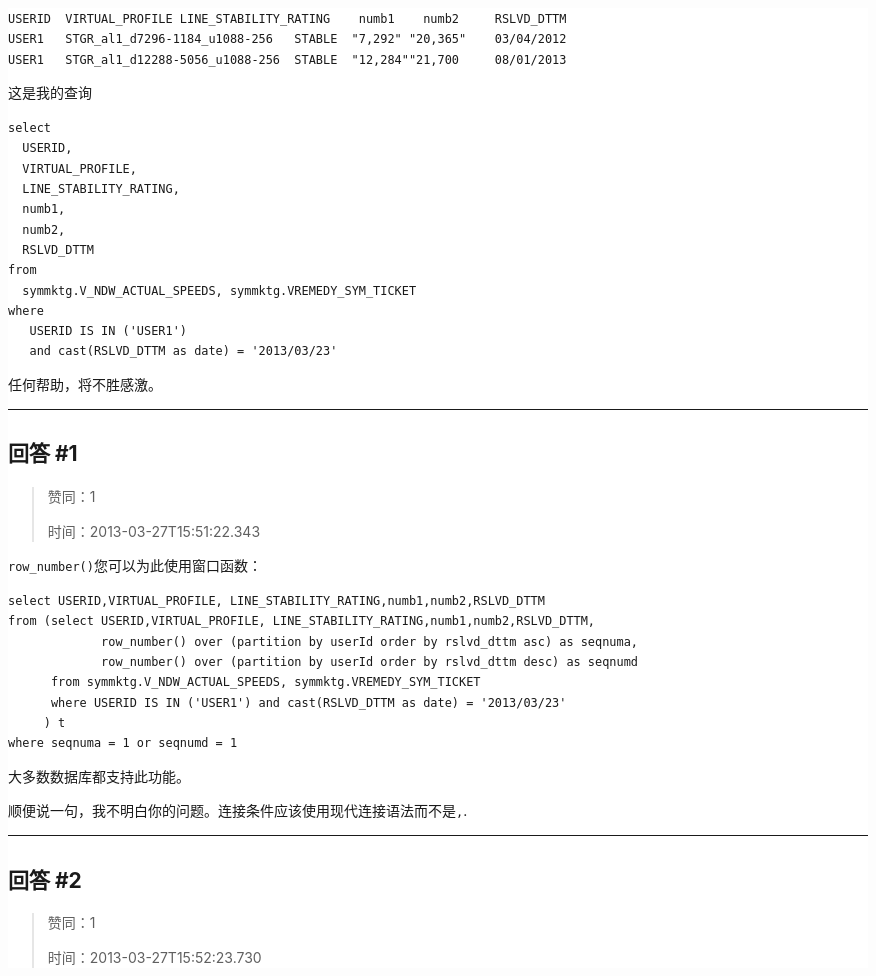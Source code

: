 ```
USERID  VIRTUAL_PROFILE LINE_STABILITY_RATING    numb1    numb2     RSLVD_DTTM
USER1   STGR_al1_d7296-1184_u1088-256   STABLE  "7,292" "20,365"    03/04/2012  
USER1   STGR_al1_d12288-5056_u1088-256  STABLE  "12,284""21,700     08/01/2013 
```

这是我的查询

```
select 
  USERID,
  VIRTUAL_PROFILE, 
  LINE_STABILITY_RATING,
  numb1,
  numb2,
  RSLVD_DTTM
from 
  symmktg.V_NDW_ACTUAL_SPEEDS, symmktg.VREMEDY_SYM_TICKET
where 
   USERID IS IN ('USER1')
   and cast(RSLVD_DTTM as date) = '2013/03/23' 
```

任何帮助，将不胜感激。

* * *

## 回答 #1

> 赞同：1
> 
> 时间：2013-03-27T15:51:22.343

`row_number()`您可以为此使用窗口函数：

```
select USERID,VIRTUAL_PROFILE, LINE_STABILITY_RATING,numb1,numb2,RSLVD_DTTM
from (select USERID,VIRTUAL_PROFILE, LINE_STABILITY_RATING,numb1,numb2,RSLVD_DTTM,
             row_number() over (partition by userId order by rslvd_dttm asc) as seqnuma,
             row_number() over (partition by userId order by rslvd_dttm desc) as seqnumd
      from symmktg.V_NDW_ACTUAL_SPEEDS, symmktg.VREMEDY_SYM_TICKET
      where USERID IS IN ('USER1') and cast(RSLVD_DTTM as date) = '2013/03/23' 
     ) t
where seqnuma = 1 or seqnumd = 1 
```

大多数数据库都支持此功能。

顺便说一句，我不明白你的问题。连接条件应该使用现代连接语法而不是`,`.

* * *

## 回答 #2

> 赞同：1
> 
> 时间：2013-03-27T15:52:23.730
